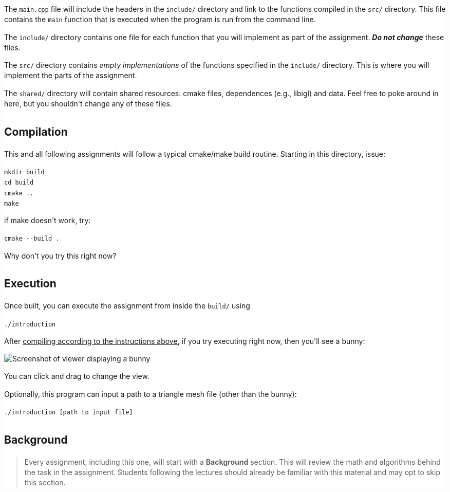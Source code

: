 The `main.cpp` file will include the headers in the `include/` directory and
link to the functions compiled in the `src/` directory. This file contains the
`main` function that is executed when the program is run from the command line.

The `include/` directory contains one file for each function that you will
implement as part of the assignment. **_Do not change_** these files.

The `src/` directory contains _empty implementations_ of the functions
specified in the `include/` directory. This is where you will implement the
parts of the assignment.

The `shared/` directory will contain shared resources: cmake files, dependences
(e.g., libigl) and data. Feel free to poke around in here, but you shouldn't
change any of these files.

## Compilation

This and all following assignments will follow a typical cmake/make build
routine. Starting in this directory, issue:

    mkdir build
    cd build
    cmake ..
    make

if make doesn't work, try:

    cmake --build .

Why don't you try this right now?

## Execution

Once built, you can execute the assignment from inside the `build/` using

    ./introduction

After [compiling according to the instructions above](#compilation), if you try
executing right now, then you'll see a bunny:

![Screenshot of viewer displaying a bunny](images/bunny-screenshot.jpg)

You can click and drag to change the view.

Optionally, this program can input a path to a triangle mesh file (other than
the bunny):

    ./introduction [path to input file]

## Background

> Every assignment, including this one, will start with a **Background**
> section. This will review the math and algorithms behind the task in the
> assignment. Students following the lectures should already be familiar with
> this material and may opt to skip this section.
